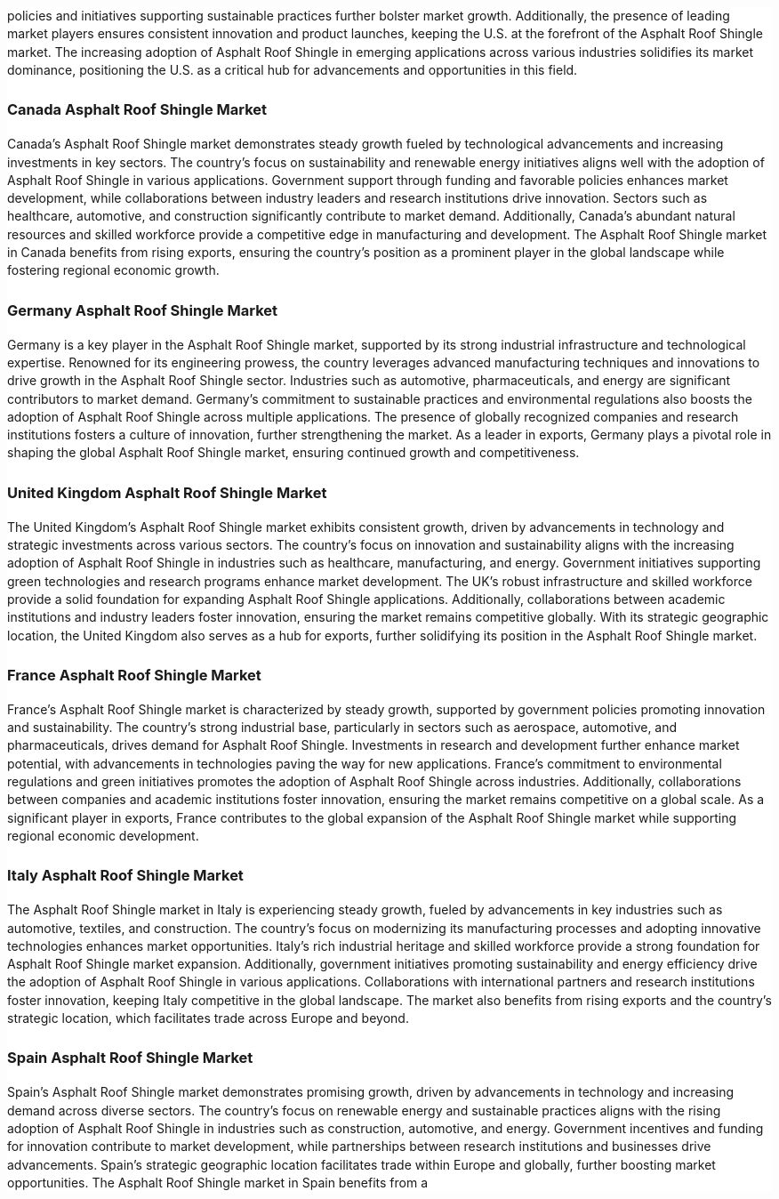 policies and initiatives supporting sustainable practices further bolster market growth. Additionally, the presence of leading market players ensures consistent innovation and product launches, keeping the U.S. at the forefront of the Asphalt Roof Shingle market. The increasing adoption of Asphalt Roof Shingle in emerging applications across various industries solidifies its market dominance, positioning the U.S. as a critical hub for advancements and opportunities in this field.</p><h3>Canada Asphalt Roof Shingle Market</h3><p>Canada&rsquo;s Asphalt Roof Shingle market demonstrates steady growth fueled by technological advancements and increasing investments in key sectors. The country&rsquo;s focus on sustainability and renewable energy initiatives aligns well with the adoption of Asphalt Roof Shingle in various applications. Government support through funding and favorable policies enhances market development, while collaborations between industry leaders and research institutions drive innovation. Sectors such as healthcare, automotive, and construction significantly contribute to market demand. Additionally, Canada&rsquo;s abundant natural resources and skilled workforce provide a competitive edge in manufacturing and development. The Asphalt Roof Shingle market in Canada benefits from rising exports, ensuring the country&rsquo;s position as a prominent player in the global landscape while fostering regional economic growth.</p><h3>Germany Asphalt Roof Shingle Market</h3><p>Germany is a key player in the Asphalt Roof Shingle market, supported by its strong industrial infrastructure and technological expertise. Renowned for its engineering prowess, the country leverages advanced manufacturing techniques and innovations to drive growth in the Asphalt Roof Shingle sector. Industries such as automotive, pharmaceuticals, and energy are significant contributors to market demand. Germany&rsquo;s commitment to sustainable practices and environmental regulations also boosts the adoption of Asphalt Roof Shingle across multiple applications. The presence of globally recognized companies and research institutions fosters a culture of innovation, further strengthening the market. As a leader in exports, Germany plays a pivotal role in shaping the global Asphalt Roof Shingle market, ensuring continued growth and competitiveness.</p><h3>United Kingdom Asphalt Roof Shingle Market</h3><p>The United Kingdom&rsquo;s Asphalt Roof Shingle market exhibits consistent growth, driven by advancements in technology and strategic investments across various sectors. The country&rsquo;s focus on innovation and sustainability aligns with the increasing adoption of Asphalt Roof Shingle in industries such as healthcare, manufacturing, and energy. Government initiatives supporting green technologies and research programs enhance market development. The UK&rsquo;s robust infrastructure and skilled workforce provide a solid foundation for expanding Asphalt Roof Shingle applications. Additionally, collaborations between academic institutions and industry leaders foster innovation, ensuring the market remains competitive globally. With its strategic geographic location, the United Kingdom also serves as a hub for exports, further solidifying its position in the Asphalt Roof Shingle market.</p><h3>France Asphalt Roof Shingle Market</h3><p>France&rsquo;s Asphalt Roof Shingle market is characterized by steady growth, supported by government policies promoting innovation and sustainability. The country&rsquo;s strong industrial base, particularly in sectors such as aerospace, automotive, and pharmaceuticals, drives demand for Asphalt Roof Shingle. Investments in research and development further enhance market potential, with advancements in technologies paving the way for new applications. France&rsquo;s commitment to environmental regulations and green initiatives promotes the adoption of Asphalt Roof Shingle across industries. Additionally, collaborations between companies and academic institutions foster innovation, ensuring the market remains competitive on a global scale. As a significant player in exports, France contributes to the global expansion of the Asphalt Roof Shingle market while supporting regional economic development.</p><h3>Italy Asphalt Roof Shingle Market</h3><p>The Asphalt Roof Shingle market in Italy is experiencing steady growth, fueled by advancements in key industries such as automotive, textiles, and construction. The country&rsquo;s focus on modernizing its manufacturing processes and adopting innovative technologies enhances market opportunities. Italy&rsquo;s rich industrial heritage and skilled workforce provide a strong foundation for Asphalt Roof Shingle market expansion. Additionally, government initiatives promoting sustainability and energy efficiency drive the adoption of Asphalt Roof Shingle in various applications. Collaborations with international partners and research institutions foster innovation, keeping Italy competitive in the global landscape. The market also benefits from rising exports and the country&rsquo;s strategic location, which facilitates trade across Europe and beyond.</p><h3>Spain Asphalt Roof Shingle Market</h3><p>Spain&rsquo;s Asphalt Roof Shingle market demonstrates promising growth, driven by advancements in technology and increasing demand across diverse sectors. The country&rsquo;s focus on renewable energy and sustainable practices aligns with the rising adoption of Asphalt Roof Shingle in industries such as construction, automotive, and energy. Government incentives and funding for innovation contribute to market development, while partnerships between research institutions and businesses drive advancements. Spain&rsquo;s strategic geographic location facilitates trade within Europe and globally, further boosting market opportunities. The Asphalt Roof Shingle market in Spain benefits from a